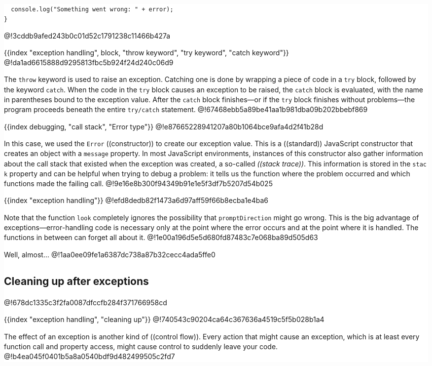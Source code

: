```
  console.log("Something went wrong: " + error);
}
```
@!3cddb9afed243b0c01d52c1791238c11466b427a

{{index "exception handling", block, "throw keyword", "try keyword", "catch keyword"}}
@!da1ad6615888d9295813fbc5b924f24d240c06d9

The `throw` keyword is used to raise an exception. Catching one is
done by wrapping a piece of code in a `try` block, followed by the
keyword `catch`. When the code in the `try` block causes an exception
to be raised, the `catch` block is evaluated, with the name in
parentheses bound to the exception value. After the `catch` block
finishes—or if the `try` block finishes without problems—the program
proceeds beneath the entire `try/catch` statement.
@!67468ebb5a89be41aa1b981dba09b202bbebf869

{{index debugging, "call stack", "Error type"}}
@!e87665228941207a80b1064bce9afa4d2f41b28d

In this case, we used the `Error` ((constructor)) to create our
exception value. This is a ((standard)) JavaScript constructor that
creates an object with a `message` property. In most JavaScript
environments, instances of this constructor also gather information
about the call stack that existed when the exception was created, a
so-called _((stack trace))_. This information is stored in the `stack`
property and can be helpful when trying to debug a problem: it tells
us the function where the problem occurred and which functions made
the failing call.
@!9e16e8b300f94349b91e1e5f3df7b5207d54b025

{{index "exception handling"}}
@!efd8dedb82f1473a6d97aff59f66b8ecba1e4ba6

Note that the function `look` completely ignores the possibility that
`promptDirection` might go wrong. This is the big advantage of
exceptions—error-handling code is necessary only at the point where
the error occurs and at the point where it is handled. The functions
in between can forget all about it.
@!1e00a196d5e5d680fd87483c7e068ba89d505d63

Well, almost...
@!1aa0ee09fe1a6387dc738a87b32cecc4ada5ffe0

## Cleaning up after exceptions
@!678dc1335c3f2fa0087dfccfb284f371766958cd

{{index "exception handling", "cleaning up"}}
@!740543c90204ca64c367636a4519c5f5b028b1a4

The effect of an exception is another kind of ((control flow)). Every
action that might cause an exception, which is at least every function
call and property access, might cause control to suddenly leave your
code.
@!b4ea045f0401b5a8a0540bdf9d482499505c2fd7
